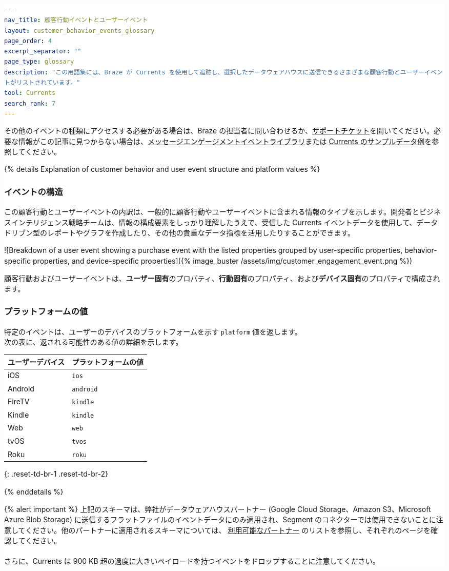 ```yaml
---
nav_title: 顧客行動イベントとユーザーイベント
layout: customer_behavior_events_glossary
page_order: 4
excerpt_separator: ""
page_type: glossary
description: "この用語集には、Braze が Currents を使用して追跡し、選択したデータウェアハウスに送信できるさまざまな顧客行動とユーザーイベントがリストされています。"
tool: Currents
search_rank: 7
---
```


その他のイベントの種類にアクセスする必要がある場合は、Braze の担当者に問い合わせるか、[サポートチケット]({{site.baseurl}}/braze_support/)を開いてください。必要な情報がこの記事に見つからない場合は、[メッセージエンゲージメントイベントライブラリ]({{site.baseurl}}/user_guide/data_and_analytics/braze_currents/message_engagement_events/)または [Currents のサンプルデータ例](https://github.com/Appboy/currents-examples/tree/master/sample-data)を参照してください。

{% details Explanation of customer behavior and user event structure and platform values %}

### イベントの構造 

この顧客行動とユーザーイベントの内訳は、一般的に顧客行動やユーザーイベントに含まれる情報のタイプを示します。開発者とビジネスインテリジェンス戦略チームは、情報の構成要素をしっかり理解したうえで、受信した Currents イベントデータを使用して、データドリブン型のレポートやグラフを作成したり、その他の貴重なデータ指標を活用したりすることができます。 

![Breakdown of a user event showing a purchase event with the listed properties grouped by user-specific properties, behavior-specific properties, and device-specific properties]({% image_buster /assets/img/customer_engagement_event.png %})

顧客行動およびユーザーイベントは、**ユーザー固有**のプロパティ、**行動固有**のプロパティ、および**デバイス固有**のプロパティで構成されます。 

### プラットフォームの値

特定のイベントは、ユーザーのデバイスのプラットフォームを示す `platform` 値を返します。
<br>次の表に、返される可能性のある値の詳細を示します。

| ユーザーデバイス | プラットフォームの値 |
| --- | --- |
| iOS | `ios` |
| Android | `android` |
| FireTV | `kindle` |
| Kindle | `kindle` |
| Web | `web` |
| tvOS | `tvos` |
| Roku | `roku` |
{: .reset-td-br-1 .reset-td-br-2}

{% enddetails %}

{% alert important %}
上記のスキーマは、弊社がデータウェアハウスパートナー (Google Cloud Storage、Amazon S3、Microsoft Azure Blob Storage) に送信するフラットファイルのイベントデータにのみ適用され、Segment のコネクターでは使用できないことに注意してください。他のパートナーに適用されるスキーマについては、 [利用可能なパートナー]({{site.baseurl}}/user_guide/data_and_analytics/braze_currents/available_partners/) のリストを参照し、それぞれのページを確認してください。<br><br>さらに、Currents は 900 KB 超の過度に大きいペイロードを持つイベントをドロップすることに注意してください。 
